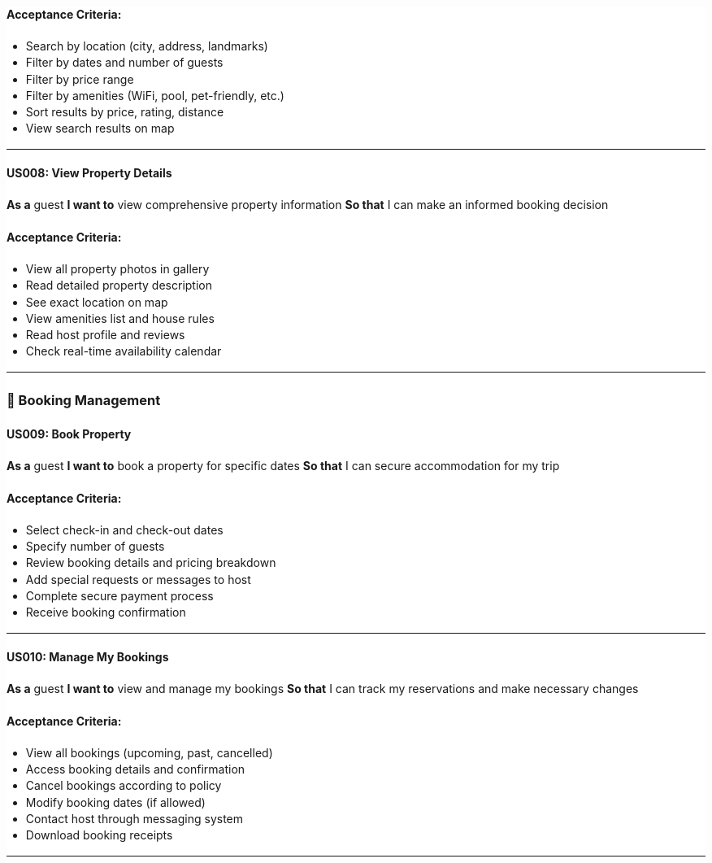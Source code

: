 #### Acceptance Criteria:
- Search by location (city, address, landmarks)
- Filter by dates and number of guests
- Filter by price range
- Filter by amenities (WiFi, pool, pet-friendly, etc.)
- Sort results by price, rating, distance
- View search results on map

--- 

#### US008: View Property Details
**As a** guest
**I want to** view comprehensive property information
**So that** I can make an informed booking decision

#### Acceptance Criteria:
- View all property photos in gallery
- Read detailed property description
- See exact location on map
- View amenities list and house rules
- Read host profile and reviews
- Check real-time availability calendar

--- 

### 📅 Booking Management
#### US009: Book Property
**As a** guest
**I want to** book a property for specific dates
**So that** I can secure accommodation for my trip

#### Acceptance Criteria:
- Select check-in and check-out dates
- Specify number of guests
- Review booking details and pricing breakdown
- Add special requests or messages to host
- Complete secure payment process
- Receive booking confirmation

---

#### US010: Manage My Bookings
**As a** guest
**I want to** view and manage my bookings
**So that** I can track my reservations and make necessary changes

#### Acceptance Criteria:
- View all bookings (upcoming, past, cancelled)
- Access booking details and confirmation
- Cancel bookings according to policy
- Modify booking dates (if allowed)
- Contact host through messaging system
- Download booking receipts

--- 
